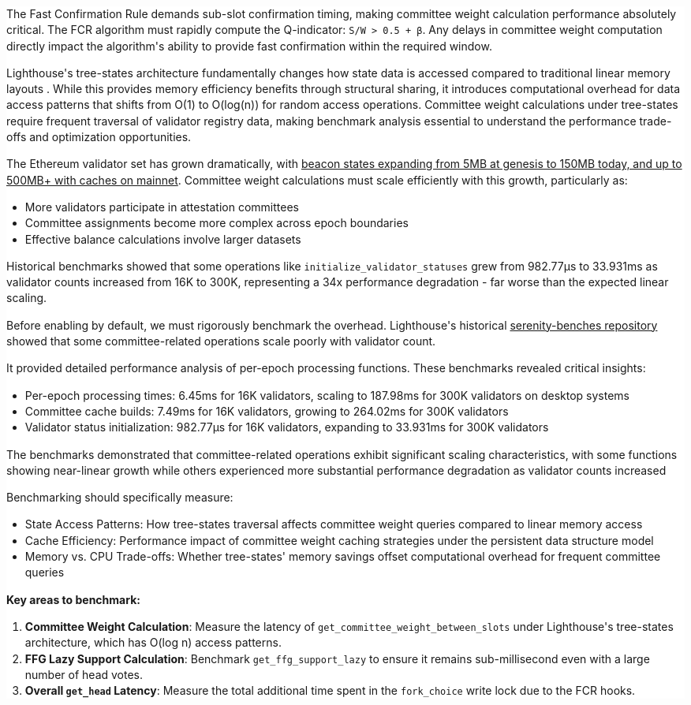 The Fast Confirmation Rule demands sub-slot confirmation timing, making committee weight calculation performance absolutely critical. The FCR algorithm must rapidly compute the Q-indicator: `S/W > 0.5 + β`. Any delays in committee weight computation directly impact the algorithm's ability to provide fast confirmation within the required window. 

Lighthouse's tree-states architecture fundamentally changes how state data is accessed compared to traditional linear memory layouts . While this provides memory efficiency benefits through structural sharing, it introduces computational overhead for data access patterns that shifts from O(1) to O(log(n)) for random access operations. Committee weight calculations under tree-states require frequent traversal of validator registry data, making benchmark analysis essential to understand the performance trade-offs and optimization opportunities.

The Ethereum validator set has grown dramatically, with [beacon states expanding from 5MB at genesis to 150MB today, and up to 500MB+ with caches on mainnet](https://blog.sigmaprime.io/tree-states-part1.html). Committee weight calculations must scale efficiently with this growth, particularly as:
* More validators participate in attestation committees
* Committee assignments become more complex across epoch boundaries
* Effective balance calculations involve larger datasets

Historical benchmarks showed that some operations like `initialize_validator_statuses` grew from 982.77μs to 33.931ms as validator counts increased from 16K to 300K, representing a 34x performance degradation - far worse than the expected linear scaling.

Before enabling by default, we must rigorously benchmark the overhead. Lighthouse's historical [serenity-benches repository](https://github.com/sigp/serenity-benches) showed that some committee-related operations scale poorly with validator count.

It provided detailed performance analysis of per-epoch processing functions. These benchmarks revealed critical insights:
* Per-epoch processing times: 6.45ms for 16K validators, scaling to 187.98ms for 300K validators on desktop systems
* Committee cache builds: 7.49ms for 16K validators, growing to 264.02ms for 300K validators
* Validator status initialization: 982.77μs for 16K validators, expanding to 33.931ms for 300K validators

The benchmarks demonstrated that committee-related operations exhibit significant scaling characteristics, with some functions showing near-linear growth while others experienced more substantial performance degradation as validator counts increased

Benchmarking should specifically measure:
* State Access Patterns: How tree-states traversal affects committee weight queries compared to linear memory access
* Cache Efficiency: Performance impact of committee weight caching strategies under the persistent data structure model
* Memory vs. CPU Trade-offs: Whether tree-states' memory savings offset computational overhead for frequent committee queries

**Key areas to benchmark:**
1.  **Committee Weight Calculation**: Measure the latency of `get_committee_weight_between_slots` under Lighthouse's tree-states architecture, which has O(log n) access patterns.
2.  **FFG Lazy Support Calculation**: Benchmark `get_ffg_support_lazy` to ensure it remains sub-millisecond even with a large number of head votes.
3.  **Overall `get_head` Latency**: Measure the total additional time spent in the `fork_choice` write lock due to the FCR hooks.
